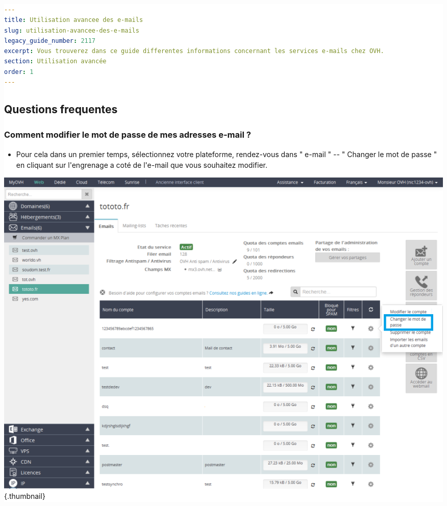 ```yaml
---
title: Utilisation avancee des e-mails
slug: utilisation-avancee-des-e-mails
legacy_guide_number: 2117
excerpt: Vous trouverez dans ce guide differentes informations concernant les services e-mails chez OVH.
section: Utilisation avancée
order: 1
---
```



## Questions frequentes

### Comment modifier le mot de passe de mes adresses e-mail ?
- Pour cela dans un premier temps, sélectionnez votre plateforme, rendez-vous dans " e-mail " -- " Changer le mot de passe " en cliquant sur l'engrenage a coté de l'e-mail que vous souhaitez modifier.


![hosting](images/img_3916.jpg){.thumbnail}

